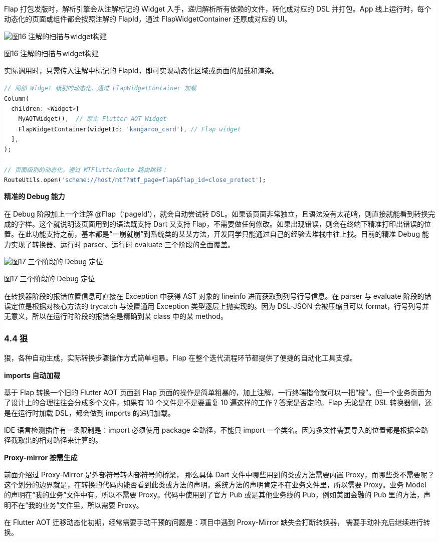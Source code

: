 Flap 打包发版时，解析引擎会从注解标记的 Widget 入手，递归解析所有依赖的文件，转化成对应的 DSL 并打包。App 线上运行时，每个动态化的页面或组件都会按照注解的 FlapId，通过 FlapWidgetContainer 还原成对应的 UI。

![图16 注解的扫描与widget构建](https://p0.meituan.net/travelcube/ee02c0b5f39b48a2552f2936edad7c2c54353.png)

图16 注解的扫描与widget构建



实际调用时，只需传入注解中标记的 FlapId，即可实现动态化区域或页面的加载和渲染。

```dart
// 局部 Widget 级别的动态化，通过 FlapWidgetContainer 加载
Column(
  children: <Widget>[
    MyAOTWidget(),  // 原生 Flutter AOT Widget
    FlapWidgetContainer(widgetId: 'kangaroo_card'), // Flap widget
  ],
);

// 页面级别的动态化，通过 MTFlutterRoute 路由跳转：
RouteUtils.open('scheme://host/mtf?mtf_page=flap&flap_id=close_protect');
```

**精准的 Debug 能力**

在 Debug 阶段加上一个注解 @Flap（‘pageId’），就会自动尝试转 DSL。如果该页面非常独立，且语法没有太花哨，则直接就能看到转换完成的字样。这个就说明该页面用到的语法既支持 Dart 又支持 Flap，不需要做任何修改。如果出现错误，则会在终端下精准打印出错误的位置。在此功能支持之前，基本都是“一崩就崩”到系统类的某某方法，开发同学只能通过自己的经验去堆栈中往上找。目前的精准 Debug 能力实现了转换器、运行时 parser、运行时 evaluate 三个阶段的全面覆盖。

![图17 三个阶段的 Debug 定位](https://p0.meituan.net/travelcube/b51c55ad7b97b8a4d6f989551ccd9a8e269199.png)

图17 三个阶段的 Debug 定位



在转换器阶段的报错位置信息可直接在 Exception 中获得 AST 对象的 lineinfo 进而获取到列号行号信息。在 parser 与 evaluate 阶段的错误定位是根据对核心方法的 trycatch 与设置通用 Exception 类型逐层上抛实现的。因为 DSL-JSON 会被压缩且可以 format，行号列号并无意义，所以在运行时阶段的报错全是精确到某 class 中的某 method。

### 4.4 狠

狠，各种自动生成，实际转换步骤操作方式简单粗暴。Flap 在整个迭代流程环节都提供了便捷的自动化工具支撑。

**imports 自动加载**

基于 Flap 转换一个旧的 Flutter AOT 页面到 Flap 页面的操作是简单粗暴的，加上注解，一行终端指令就可以一把“梭”。但一个业务页面为了设计上的合理往往会分成多个文件，如果有 10 个文件是不是要重复 10 遍这样的工作？答案是否定的。Flap 无论是在 DSL 转换器侧，还是在运行时加载 DSL，都会做到 imports 的递归加载。

IDE 语言检测插件有一条限制是：import 必须使用 package 全路径，不能只 import 一个类名。因为多文件需要导入的位置都是根据全路径截取出的相对路径来计算的。

**Proxy-mirror 按需生成**

前面介绍过 Proxy-Mirror 是外部符号转内部符号的桥梁， 那么具体 Dart 文件中哪些用到的类或方法需要内置 Proxy，而哪些类不需要呢？这个划分的边界就是，在转换的代码内能否看到此类或方法的声明。系统方法的声明肯定不在业务文件里，所以需要 Proxy。业务 Model 的声明在“我的业务”文件中有，所以不需要 Proxy。代码中使用到了官方 Pub 或是其他业务线的 Pub，例如美团金融的 Pub 里的方法，声明不在“我的业务”文件里，所以需要 Proxy。

在 Flutter AOT 迁移动态化初期，经常需要手动干预的问题是：项目中遇到 Proxy-Mirror 缺失会打断转换器， 需要手动补充后继续进行转换。
